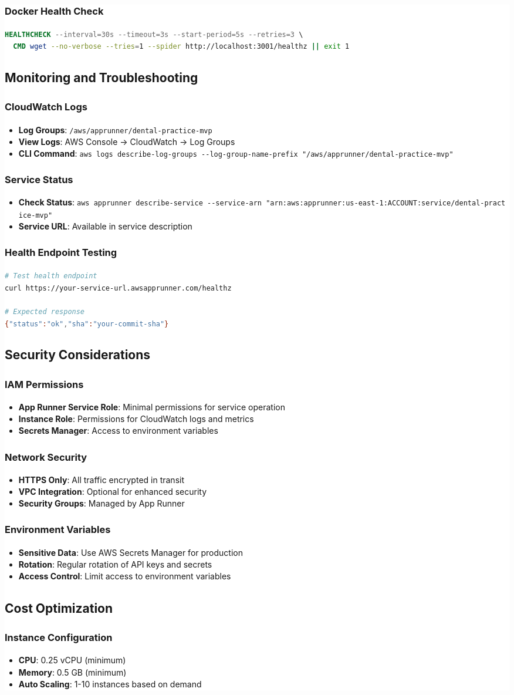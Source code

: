 ### Docker Health Check
```dockerfile
HEALTHCHECK --interval=30s --timeout=3s --start-period=5s --retries=3 \
  CMD wget --no-verbose --tries=1 --spider http://localhost:3001/healthz || exit 1
```

## Monitoring and Troubleshooting

### CloudWatch Logs
- **Log Groups**: `/aws/apprunner/dental-practice-mvp`
- **View Logs**: AWS Console → CloudWatch → Log Groups
- **CLI Command**: `aws logs describe-log-groups --log-group-name-prefix "/aws/apprunner/dental-practice-mvp"`

### Service Status
- **Check Status**: `aws apprunner describe-service --service-arn "arn:aws:apprunner:us-east-1:ACCOUNT:service/dental-practice-mvp"`
- **Service URL**: Available in service description

### Health Endpoint Testing
```bash
# Test health endpoint
curl https://your-service-url.awsapprunner.com/healthz

# Expected response
{"status":"ok","sha":"your-commit-sha"}
```

## Security Considerations

### IAM Permissions
- **App Runner Service Role**: Minimal permissions for service operation
- **Instance Role**: Permissions for CloudWatch logs and metrics
- **Secrets Manager**: Access to environment variables

### Network Security
- **HTTPS Only**: All traffic encrypted in transit
- **VPC Integration**: Optional for enhanced security
- **Security Groups**: Managed by App Runner

### Environment Variables
- **Sensitive Data**: Use AWS Secrets Manager for production
- **Rotation**: Regular rotation of API keys and secrets
- **Access Control**: Limit access to environment variables

## Cost Optimization

### Instance Configuration
- **CPU**: 0.25 vCPU (minimum)
- **Memory**: 0.5 GB (minimum)
- **Auto Scaling**: 1-10 instances based on demand
